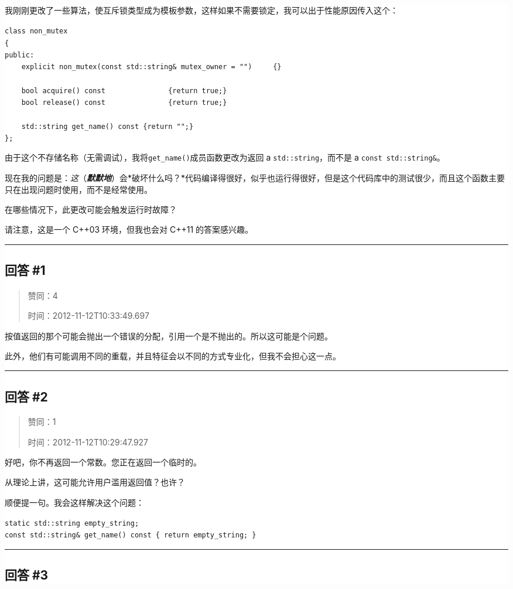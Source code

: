我刚刚更改了一些算法，使互斥锁类型成为模板参数，这样如果不需要锁定，我可以出于性能原因传入这个：

```
class non_mutex
{
public:
    explicit non_mutex(const std::string& mutex_owner = "")     {}

    bool acquire() const               {return true;}
    bool release() const               {return true;}

    std::string get_name() const {return "";}
}; 
```

由于这个不存储名称（无需调试），我将`get_name()`成员函数更改为返回 a `std::string`，而不是 a `const std::string&`。

现在我的问题是：*这*（***默默地***）会*破坏什么吗？*代码编译得很好，似乎也运行得很好，但是这个代码库中的测试很少，而且这个函数主要只在出现问题时使用，而不是经常使用。

在哪些情况下，此更改可能会触发运行时故障？

请注意，这是一个 C++03 环境，但我也会对 C++11 的答案感兴趣。

* * *

## 回答 #1

> 赞同：4
> 
> 时间：2012-11-12T10:33:49.697

按值返回的那个可能会抛出一个错误的分配，引用一个是不抛出的。所以这可能是个问题。

此外，他们有可能调用不同的重载，并且特征会以不同的方式专业化，但我不会担心这一点。

* * *

## 回答 #2

> 赞同：1
> 
> 时间：2012-11-12T10:29:47.927

好吧，你不再返回一个常数。您正在返回一个临时的。

从理论上讲，这可能允许用户滥用返回值？也许？

顺便提一句。我会这样解决这个问题：

```
static std::string empty_string;
const std::string& get_name() const { return empty_string; } 
```

* * *

## 回答 #3
